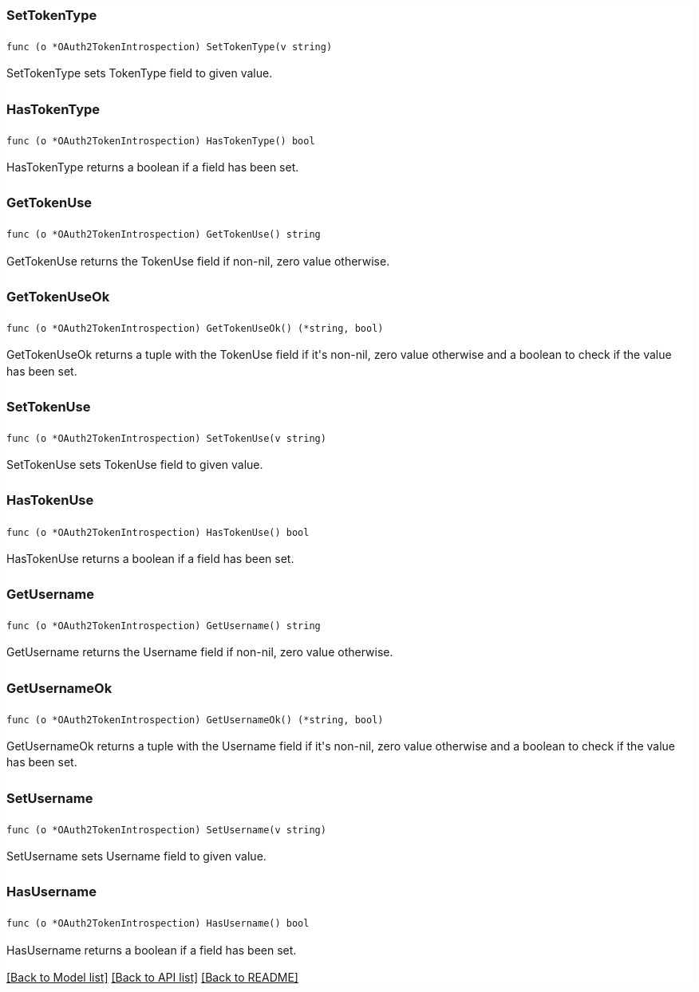 ### SetTokenType

`func (o *OAuth2TokenIntrospection) SetTokenType(v string)`

SetTokenType sets TokenType field to given value.

### HasTokenType

`func (o *OAuth2TokenIntrospection) HasTokenType() bool`

HasTokenType returns a boolean if a field has been set.

### GetTokenUse

`func (o *OAuth2TokenIntrospection) GetTokenUse() string`

GetTokenUse returns the TokenUse field if non-nil, zero value otherwise.

### GetTokenUseOk

`func (o *OAuth2TokenIntrospection) GetTokenUseOk() (*string, bool)`

GetTokenUseOk returns a tuple with the TokenUse field if it's non-nil, zero
value otherwise and a boolean to check if the value has been set.

### SetTokenUse

`func (o *OAuth2TokenIntrospection) SetTokenUse(v string)`

SetTokenUse sets TokenUse field to given value.

### HasTokenUse

`func (o *OAuth2TokenIntrospection) HasTokenUse() bool`

HasTokenUse returns a boolean if a field has been set.

### GetUsername

`func (o *OAuth2TokenIntrospection) GetUsername() string`

GetUsername returns the Username field if non-nil, zero value otherwise.

### GetUsernameOk

`func (o *OAuth2TokenIntrospection) GetUsernameOk() (*string, bool)`

GetUsernameOk returns a tuple with the Username field if it's non-nil, zero
value otherwise and a boolean to check if the value has been set.

### SetUsername

`func (o *OAuth2TokenIntrospection) SetUsername(v string)`

SetUsername sets Username field to given value.

### HasUsername

`func (o *OAuth2TokenIntrospection) HasUsername() bool`

HasUsername returns a boolean if a field has been set.

[[Back to Model list]](../README.md#documentation-for-models)
[[Back to API list]](../README.md#documentation-for-api-endpoints)
[[Back to README]](../README.md)
